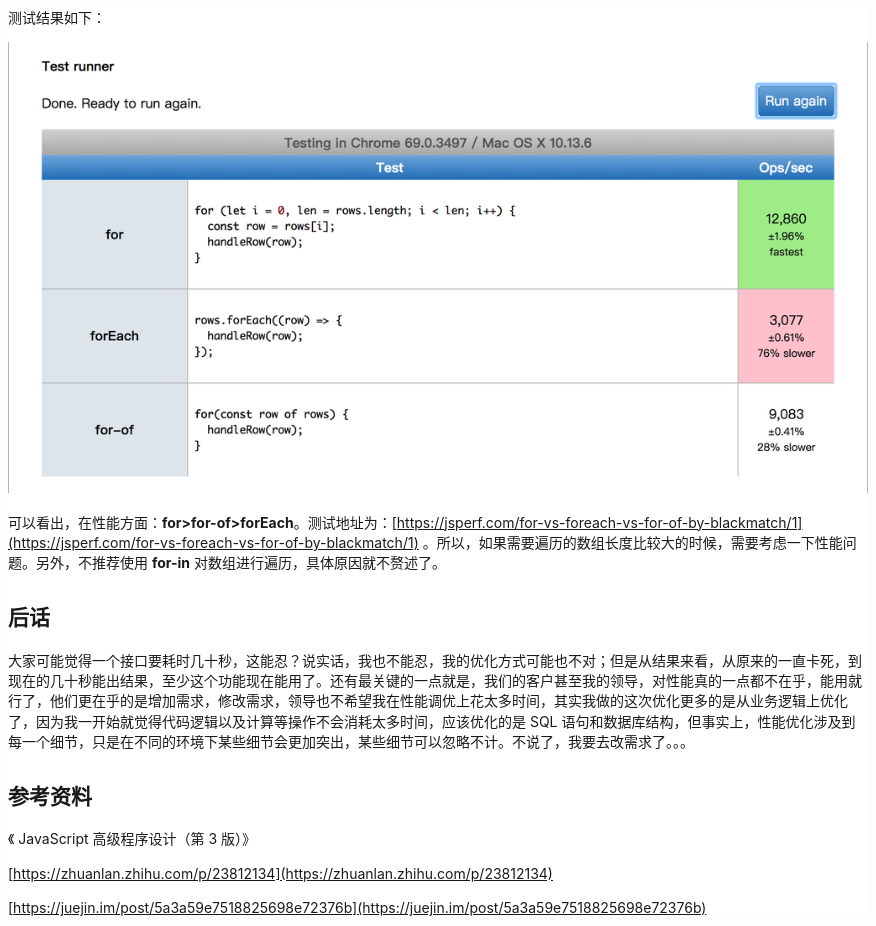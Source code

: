 测试结果如下：

![perf-test](perf-test.png)

可以看出，在性能方面：**for>for-of>forEach**。测试地址为：[https://jsperf.com/for-vs-foreach-vs-for-of-by-blackmatch/1](https://jsperf.com/for-vs-foreach-vs-for-of-by-blackmatch/1) 。所以，如果需要遍历的数组长度比较大的时候，需要考虑一下性能问题。另外，不推荐使用 **for-in** 对数组进行遍历，具体原因就不赘述了。

## 后话

大家可能觉得一个接口要耗时几十秒，这能忍？说实话，我也不能忍，我的优化方式可能也不对；但是从结果来看，从原来的一直卡死，到现在的几十秒能出结果，至少这个功能现在能用了。还有最关键的一点就是，我们的客户甚至我的领导，对性能真的一点都不在乎，能用就行了，他们更在乎的是增加需求，修改需求，领导也不希望我在性能调优上花太多时间，其实我做的这次优化更多的是从业务逻辑上优化了，因为我一开始就觉得代码逻辑以及计算等操作不会消耗太多时间，应该优化的是 SQL 语句和数据库结构，但事实上，性能优化涉及到每一个细节，只是在不同的环境下某些细节会更加突出，某些细节可以忽略不计。不说了，我要去改需求了。。。

## 参考资料

《 JavaScript 高级程序设计（第 3 版）》

[https://zhuanlan.zhihu.com/p/23812134](https://zhuanlan.zhihu.com/p/23812134)

[https://juejin.im/post/5a3a59e7518825698e72376b](https://juejin.im/post/5a3a59e7518825698e72376b)
